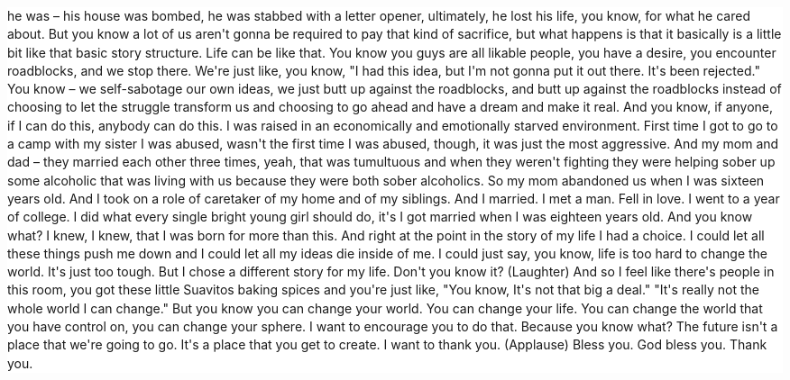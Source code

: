 he was – his house was bombed, he was stabbed with a letter opener, ultimately, he lost his life, you know, for what he cared about. But you know a lot of us aren't gonna be required to pay that kind of sacrifice, but what happens is that it basically is a little bit like that basic story structure. Life can be like that. You know you guys are all likable people, you have a desire, you encounter roadblocks, and we stop there. We're just like, you know, "I had this idea, but I'm not gonna put it out there. It's been rejected." You know – we self-sabotage our own ideas, we just butt up against the roadblocks, and butt up against the roadblocks instead of choosing to let the struggle transform us and choosing to go ahead and have a dream and make it real. And you know, if anyone, if I can do this, anybody can do this. I was raised in an economically and emotionally starved environment. First time I got to go to a camp with my sister I was abused, wasn't the first time I was abused, though, it was just the most aggressive. And my mom and dad – they married each other three times, yeah, that was tumultuous and when they weren't fighting they were helping sober up some alcoholic that was living with us because they were both sober alcoholics. So my mom abandoned us when I was sixteen years old. And I took on a role of caretaker of my home and of my siblings. And I married. I met a man. Fell in love. I went to a year of college. I did what every single bright young girl should do, it's I got married when I was eighteen years old. And you know what? I knew, I knew, that I was born for more than this. And right at the point in the story of my life I had a choice. I could let all these things push me down and I could let all my ideas die inside of me. I could just say, you know, life is too hard to change the world. It's just too tough. But I chose a different story for my life. Don't you know it? (Laughter) And so I feel like there's people in this room, you got these little Suavitos baking spices and you're just like, "You know, It's not that big a deal." "It's really not the whole world I can change." But you know you can change your world. You can change your life. You can change the world that you have control on, you can change your sphere. I want to encourage you to do that. Because you know what? The future isn't a place that we're going to go. It's a place that you get to create. I want to thank you. (Applause) Bless you. God bless you. Thank you.
